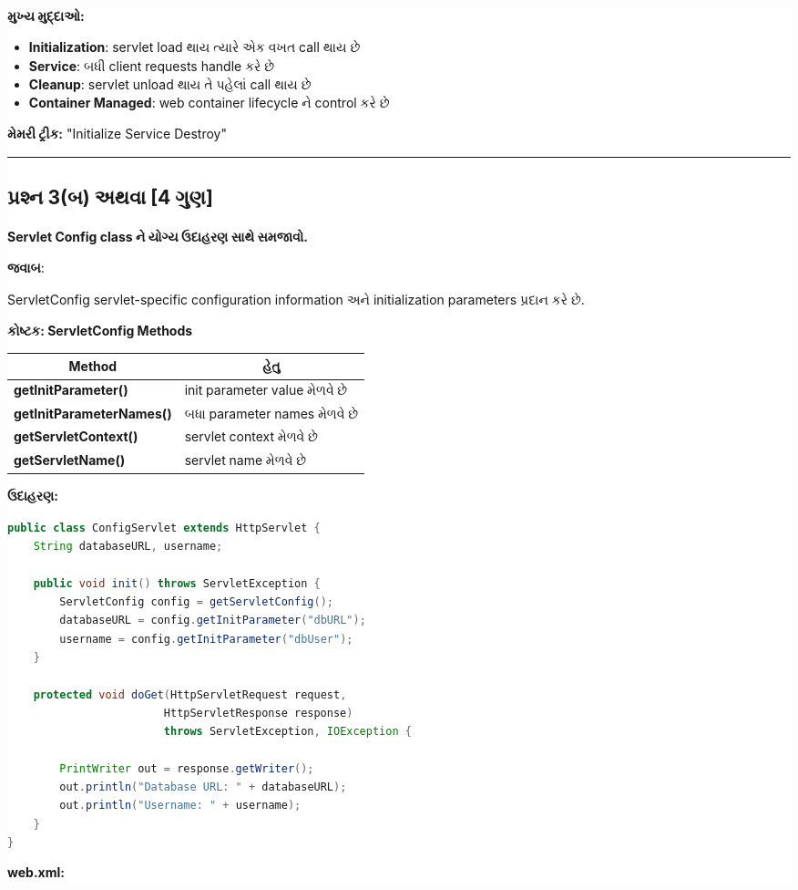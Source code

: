 **મુખ્ય મુદ્દાઓ:**

- **Initialization**: servlet load થાય ત્યારે એક વખત call થાય છે
- **Service**: બધી client requests handle કરે છે
- **Cleanup**: servlet unload થાય તે પહેલાં call થાય છે
- **Container Managed**: web container lifecycle ને control કરે છે

**મેમરી ટ્રીક:** "Initialize Service Destroy"

---

## પ્રશ્ન 3(બ) અથવા [4 ગુણ]

**Servlet Config class ને યોગ્ય ઉદાહરણ સાથે સમજાવો.**

**જવાબ**:

ServletConfig servlet-specific configuration information અને initialization parameters પ્રદાન કરે છે.

**કોષ્ટક: ServletConfig Methods**

| Method | હેતુ |
|--------|------|
| **getInitParameter()** | init parameter value મેળવે છે |
| **getInitParameterNames()** | બધા parameter names મેળવે છે |
| **getServletContext()** | servlet context મેળવે છે |
| **getServletName()** | servlet name મેળવે છે |

**ઉદાહરણ:**

```java
public class ConfigServlet extends HttpServlet {
    String databaseURL, username;
    
    public void init() throws ServletException {
        ServletConfig config = getServletConfig();
        databaseURL = config.getInitParameter("dbURL");
        username = config.getInitParameter("dbUser");
    }
    
    protected void doGet(HttpServletRequest request, 
                        HttpServletResponse response) 
                        throws ServletException, IOException {
        
        PrintWriter out = response.getWriter();
        out.println("Database URL: " + databaseURL);
        out.println("Username: " + username);
    }
}
```

**web.xml:**

